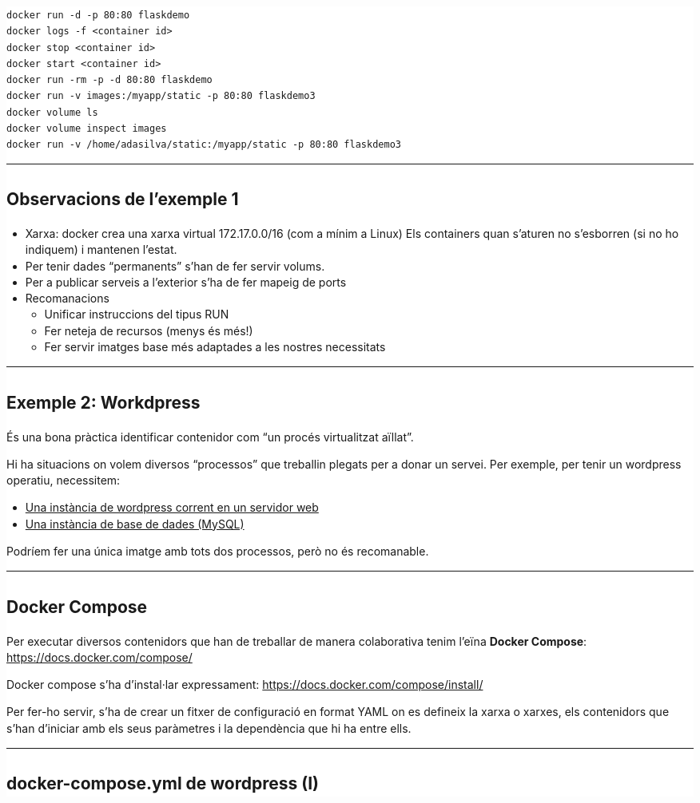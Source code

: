     docker run -d -p 80:80 flaskdemo
    docker logs -f <container id>
    docker stop <container id>
    docker start <container id>
    docker run -rm -p -d 80:80 flaskdemo
    docker run -v images:/myapp/static -p 80:80 flaskdemo3
    docker volume ls
    docker volume inspect images
    docker run -v /home/adasilva/static:/myapp/static -p 80:80 flaskdemo3

---

## Observacions de l’exemple 1

* Xarxa: docker crea una xarxa virtual 172.17.0.0/16 (com a mínim a Linux)
Els containers quan s’aturen no s’esborren (si no ho indiquem) i mantenen l’estat.
* Per tenir dades “permanents” s’han de fer servir volums.
* Per a publicar serveis a l’exterior s’ha de fer mapeig de ports
* Recomanacions
  * Unificar instruccions del tipus RUN
  * Fer neteja de recursos (menys és més!)
  * Fer servir imatges base més adaptades a les nostres necessitats

---

## Exemple 2: Workdpress

És una bona pràctica identificar contenidor com “un procés virtualitzat aïllat”.

Hi ha situacions on volem diversos “processos” que treballin plegats per a donar un servei. Per exemple, per tenir un wordpress operatiu, necessitem:

* [Una instància de wordpress corrent en un servidor web](https://hub.docker.com/_/wordpress)
* [Una instància de base de dades (MySQL)](https://hub.docker.com/_/mysql)

Podríem fer una única imatge amb tots dos processos, però no és recomanable.

---

## Docker Compose

Per executar diversos contenidors que han de treballar de manera colaborativa tenim l’eïna **Docker Compose**: https://docs.docker.com/compose/

Docker compose s’ha d’instal·lar expressament: https://docs.docker.com/compose/install/

Per fer-ho servir, s’ha de crear un fitxer de configuració en format YAML on es defineix la xarxa o xarxes, els contenidors que s’han d’iniciar amb els seus paràmetres i la dependència que hi ha entre ells.

---

## docker-compose.yml de wordpress (I)
